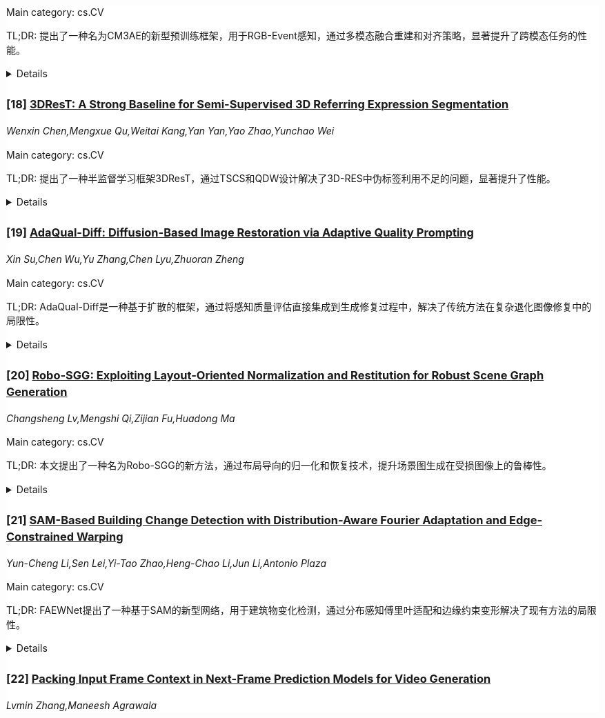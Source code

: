 Main category: cs.CV

TL;DR: 提出了一种名为CM3AE的新型预训练框架，用于RGB-Event感知，通过多模态融合重建和对齐策略，显著提升了跨模态任务的性能。


<details><summary>Details</summary></details>


### [18] [3DResT: A Strong Baseline for Semi-Supervised 3D Referring Expression Segmentation](https://arxiv.org/abs/2504.12599)
*Wenxin Chen,Mengxue Qu,Weitai Kang,Yan Yan,Yao Zhao,Yunchao Wei*

Main category: cs.CV

TL;DR: 提出了一种半监督学习框架3DResT，通过TSCS和QDW设计解决了3D-RES中伪标签利用不足的问题，显著提升了性能。


<details><summary>Details</summary></details>


### [19] [AdaQual-Diff: Diffusion-Based Image Restoration via Adaptive Quality Prompting](https://arxiv.org/abs/2504.12605)
*Xin Su,Chen Wu,Yu Zhang,Chen Lyu,Zhuoran Zheng*

Main category: cs.CV

TL;DR: AdaQual-Diff是一种基于扩散的框架，通过将感知质量评估直接集成到生成修复过程中，解决了传统方法在复杂退化图像修复中的局限性。


<details><summary>Details</summary></details>


### [20] [Robo-SGG: Exploiting Layout-Oriented Normalization and Restitution for Robust Scene Graph Generation](https://arxiv.org/abs/2504.12606)
*Changsheng Lv,Mengshi Qi,Zijian Fu,Huadong Ma*

Main category: cs.CV

TL;DR: 本文提出了一种名为Robo-SGG的新方法，通过布局导向的归一化和恢复技术，提升场景图生成在受损图像上的鲁棒性。


<details><summary>Details</summary></details>


### [21] [SAM-Based Building Change Detection with Distribution-Aware Fourier Adaptation and Edge-Constrained Warping](https://arxiv.org/abs/2504.12619)
*Yun-Cheng Li,Sen Lei,Yi-Tao Zhao,Heng-Chao Li,Jun Li,Antonio Plaza*

Main category: cs.CV

TL;DR: FAEWNet提出了一种基于SAM的新型网络，用于建筑物变化检测，通过分布感知傅里叶适配和边缘约束变形解决了现有方法的局限性。


<details><summary>Details</summary></details>


### [22] [Packing Input Frame Context in Next-Frame Prediction Models for Video Generation](https://arxiv.org/abs/2504.12626)
*Lvmin Zhang,Maneesh Agrawala*
